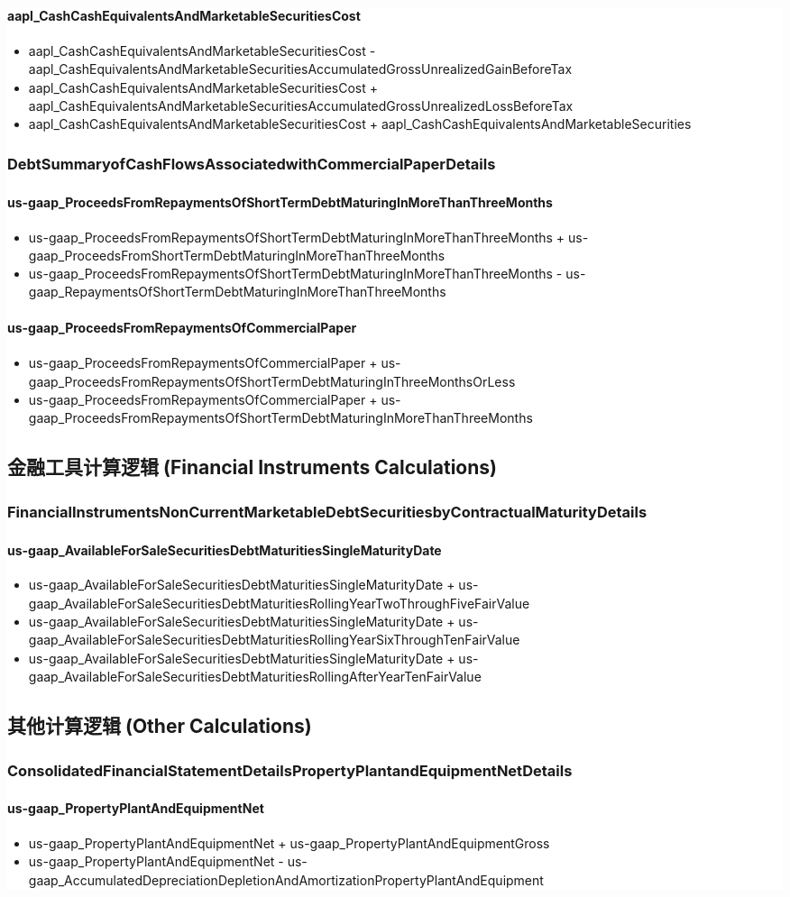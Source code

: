 #### aapl_CashCashEquivalentsAndMarketableSecuritiesCost

- aapl_CashCashEquivalentsAndMarketableSecuritiesCost - aapl_CashEquivalentsAndMarketableSecuritiesAccumulatedGrossUnrealizedGainBeforeTax
- aapl_CashCashEquivalentsAndMarketableSecuritiesCost + aapl_CashEquivalentsAndMarketableSecuritiesAccumulatedGrossUnrealizedLossBeforeTax
- aapl_CashCashEquivalentsAndMarketableSecuritiesCost + aapl_CashCashEquivalentsAndMarketableSecurities

### DebtSummaryofCashFlowsAssociatedwithCommercialPaperDetails

#### us-gaap_ProceedsFromRepaymentsOfShortTermDebtMaturingInMoreThanThreeMonths

- us-gaap_ProceedsFromRepaymentsOfShortTermDebtMaturingInMoreThanThreeMonths + us-gaap_ProceedsFromShortTermDebtMaturingInMoreThanThreeMonths
- us-gaap_ProceedsFromRepaymentsOfShortTermDebtMaturingInMoreThanThreeMonths - us-gaap_RepaymentsOfShortTermDebtMaturingInMoreThanThreeMonths

#### us-gaap_ProceedsFromRepaymentsOfCommercialPaper

- us-gaap_ProceedsFromRepaymentsOfCommercialPaper + us-gaap_ProceedsFromRepaymentsOfShortTermDebtMaturingInThreeMonthsOrLess
- us-gaap_ProceedsFromRepaymentsOfCommercialPaper + us-gaap_ProceedsFromRepaymentsOfShortTermDebtMaturingInMoreThanThreeMonths

## 金融工具计算逻辑 (Financial Instruments Calculations)

### FinancialInstrumentsNonCurrentMarketableDebtSecuritiesbyContractualMaturityDetails

#### us-gaap_AvailableForSaleSecuritiesDebtMaturitiesSingleMaturityDate

- us-gaap_AvailableForSaleSecuritiesDebtMaturitiesSingleMaturityDate + us-gaap_AvailableForSaleSecuritiesDebtMaturitiesRollingYearTwoThroughFiveFairValue
- us-gaap_AvailableForSaleSecuritiesDebtMaturitiesSingleMaturityDate + us-gaap_AvailableForSaleSecuritiesDebtMaturitiesRollingYearSixThroughTenFairValue
- us-gaap_AvailableForSaleSecuritiesDebtMaturitiesSingleMaturityDate + us-gaap_AvailableForSaleSecuritiesDebtMaturitiesRollingAfterYearTenFairValue

## 其他计算逻辑 (Other Calculations)

### ConsolidatedFinancialStatementDetailsPropertyPlantandEquipmentNetDetails

#### us-gaap_PropertyPlantAndEquipmentNet

- us-gaap_PropertyPlantAndEquipmentNet + us-gaap_PropertyPlantAndEquipmentGross
- us-gaap_PropertyPlantAndEquipmentNet - us-gaap_AccumulatedDepreciationDepletionAndAmortizationPropertyPlantAndEquipment
